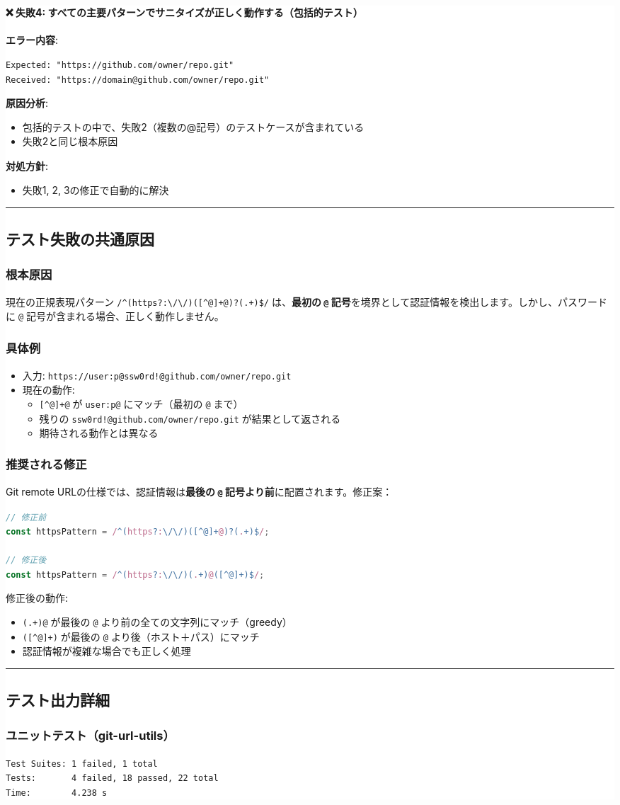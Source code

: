 
#### ❌ 失敗4: すべての主要パターンでサニタイズが正しく動作する（包括的テスト）

**エラー内容**:
```
Expected: "https://github.com/owner/repo.git"
Received: "https://domain@github.com/owner/repo.git"
```

**原因分析**:
- 包括的テストの中で、失敗2（複数の@記号）のテストケースが含まれている
- 失敗2と同じ根本原因

**対処方針**:
- 失敗1, 2, 3の修正で自動的に解決

---

## テスト失敗の共通原因

### 根本原因
現在の正規表現パターン `/^(https?:\/\/)([^@]+@)?(.+)$/` は、**最初の `@` 記号**を境界として認証情報を検出します。しかし、パスワードに `@` 記号が含まれる場合、正しく動作しません。

### 具体例
- 入力: `https://user:p@ssw0rd!@github.com/owner/repo.git`
- 現在の動作:
  - `[^@]+@` が `user:p@` にマッチ（最初の `@` まで）
  - 残りの `ssw0rd!@github.com/owner/repo.git` が結果として返される
  - 期待される動作とは異なる

### 推奨される修正
Git remote URLの仕様では、認証情報は**最後の `@` 記号より前**に配置されます。修正案：

```typescript
// 修正前
const httpsPattern = /^(https?:\/\/)([^@]+@)?(.+)$/;

// 修正後
const httpsPattern = /^(https?:\/\/)(.+)@([^@]+)$/;
```

修正後の動作:
- `(.+)@` が最後の `@` より前の全ての文字列にマッチ（greedy）
- `([^@]+)` が最後の `@` より後（ホスト＋パス）にマッチ
- 認証情報が複雑な場合でも正しく処理

---

## テスト出力詳細

### ユニットテスト（git-url-utils）
```
Test Suites: 1 failed, 1 total
Tests:       4 failed, 18 passed, 22 total
Time:        4.238 s
```
